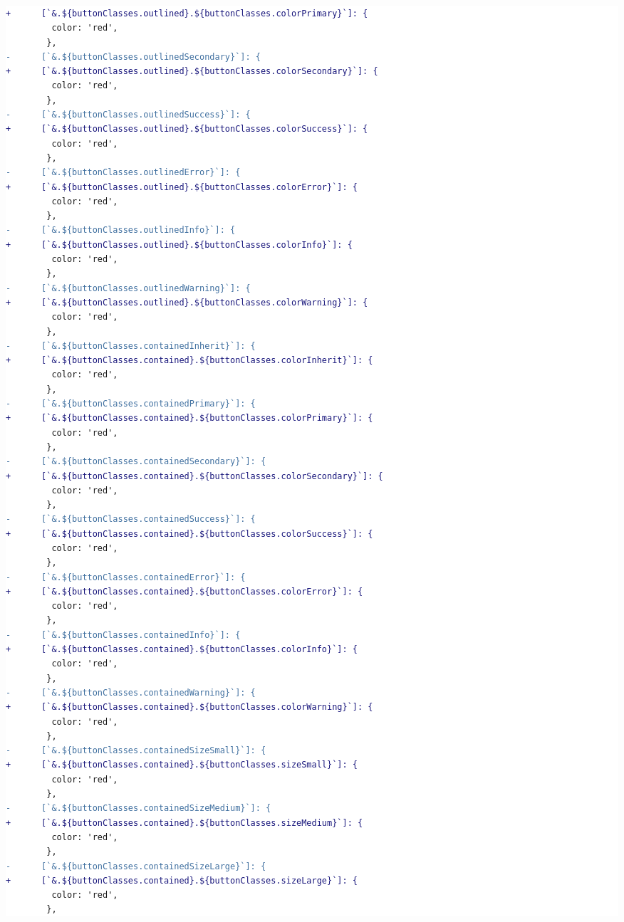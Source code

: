 ```diff
+      [`&.${buttonClasses.outlined}.${buttonClasses.colorPrimary}`]: {
         color: 'red',
        },
-      [`&.${buttonClasses.outlinedSecondary}`]: {
+      [`&.${buttonClasses.outlined}.${buttonClasses.colorSecondary}`]: {
         color: 'red',
        },
-      [`&.${buttonClasses.outlinedSuccess}`]: {
+      [`&.${buttonClasses.outlined}.${buttonClasses.colorSuccess}`]: {
         color: 'red',
        },
-      [`&.${buttonClasses.outlinedError}`]: {
+      [`&.${buttonClasses.outlined}.${buttonClasses.colorError}`]: {
         color: 'red',
        },
-      [`&.${buttonClasses.outlinedInfo}`]: {
+      [`&.${buttonClasses.outlined}.${buttonClasses.colorInfo}`]: {
         color: 'red',
        },
-      [`&.${buttonClasses.outlinedWarning}`]: {
+      [`&.${buttonClasses.outlined}.${buttonClasses.colorWarning}`]: {
         color: 'red',
        },
-      [`&.${buttonClasses.containedInherit}`]: {
+      [`&.${buttonClasses.contained}.${buttonClasses.colorInherit}`]: {
         color: 'red',
        },
-      [`&.${buttonClasses.containedPrimary}`]: {
+      [`&.${buttonClasses.contained}.${buttonClasses.colorPrimary}`]: {
         color: 'red',
        },
-      [`&.${buttonClasses.containedSecondary}`]: {
+      [`&.${buttonClasses.contained}.${buttonClasses.colorSecondary}`]: {
         color: 'red',
        },
-      [`&.${buttonClasses.containedSuccess}`]: {
+      [`&.${buttonClasses.contained}.${buttonClasses.colorSuccess}`]: {
         color: 'red',
        },
-      [`&.${buttonClasses.containedError}`]: {
+      [`&.${buttonClasses.contained}.${buttonClasses.colorError}`]: {
         color: 'red',
        },
-      [`&.${buttonClasses.containedInfo}`]: {
+      [`&.${buttonClasses.contained}.${buttonClasses.colorInfo}`]: {
         color: 'red',
        },
-      [`&.${buttonClasses.containedWarning}`]: {
+      [`&.${buttonClasses.contained}.${buttonClasses.colorWarning}`]: {
         color: 'red',
        },
-      [`&.${buttonClasses.containedSizeSmall}`]: {
+      [`&.${buttonClasses.contained}.${buttonClasses.sizeSmall}`]: {
         color: 'red',
        },
-      [`&.${buttonClasses.containedSizeMedium}`]: {
+      [`&.${buttonClasses.contained}.${buttonClasses.sizeMedium}`]: {
         color: 'red',
        },
-      [`&.${buttonClasses.containedSizeLarge}`]: {
+      [`&.${buttonClasses.contained}.${buttonClasses.sizeLarge}`]: {
         color: 'red',
        },
```